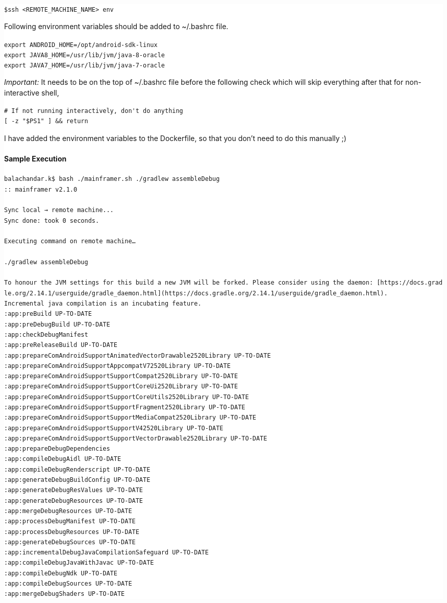 ```
$ssh <REMOTE_MACHINE_NAME> env
```

Following environment variables should be added to ~/.bashrc file.

```
export ANDROID_HOME=/opt/android-sdk-linux
export JAVA8_HOME=/usr/lib/jvm/java-8-oracle
export JAVA7_HOME=/usr/lib/jvm/java-7-oracle
```

_Important:_ It needs to be on the top of ~/.bashrc file before the following check which will skip everything after that for non-interactive shell,

```
# If not running interactively, don't do anything
[ -z "$PS1" ] && return
```

I have added the environment variables to the Dockerfile, so that you don’t need to do this manually ;)

#### Sample Execution

```
balachandar.k$ bash ./mainframer.sh ./gradlew assembleDebug
:: mainframer v2.1.0

Sync local → remote machine...
Sync done: took 0 seconds.

Executing command on remote machine…

./gradlew assembleDebug

To honour the JVM settings for this build a new JVM will be forked. Please consider using the daemon: [https://docs.gradle.org/2.14.1/userguide/gradle_daemon.html](https://docs.gradle.org/2.14.1/userguide/gradle_daemon.html).
Incremental java compilation is an incubating feature.
:app:preBuild UP-TO-DATE
:app:preDebugBuild UP-TO-DATE
:app:checkDebugManifest
:app:preReleaseBuild UP-TO-DATE
:app:prepareComAndroidSupportAnimatedVectorDrawable2520Library UP-TO-DATE
:app:prepareComAndroidSupportAppcompatV72520Library UP-TO-DATE
:app:prepareComAndroidSupportSupportCompat2520Library UP-TO-DATE
:app:prepareComAndroidSupportSupportCoreUi2520Library UP-TO-DATE
:app:prepareComAndroidSupportSupportCoreUtils2520Library UP-TO-DATE
:app:prepareComAndroidSupportSupportFragment2520Library UP-TO-DATE
:app:prepareComAndroidSupportSupportMediaCompat2520Library UP-TO-DATE
:app:prepareComAndroidSupportSupportV42520Library UP-TO-DATE
:app:prepareComAndroidSupportSupportVectorDrawable2520Library UP-TO-DATE
:app:prepareDebugDependencies
:app:compileDebugAidl UP-TO-DATE
:app:compileDebugRenderscript UP-TO-DATE
:app:generateDebugBuildConfig UP-TO-DATE
:app:generateDebugResValues UP-TO-DATE
:app:generateDebugResources UP-TO-DATE
:app:mergeDebugResources UP-TO-DATE
:app:processDebugManifest UP-TO-DATE
:app:processDebugResources UP-TO-DATE
:app:generateDebugSources UP-TO-DATE
:app:incrementalDebugJavaCompilationSafeguard UP-TO-DATE
:app:compileDebugJavaWithJavac UP-TO-DATE
:app:compileDebugNdk UP-TO-DATE
:app:compileDebugSources UP-TO-DATE
:app:mergeDebugShaders UP-TO-DATE
```